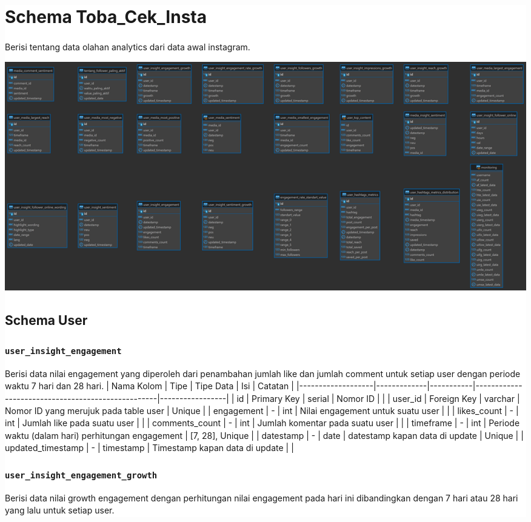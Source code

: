 # Schema Toba_Cek_Insta

Berisi tentang data olahan analytics dari data awal instagram.

![ER Diagram Instagram](image/toba_cek_insta.png)

## Schema User

### ``user_insight_engagement``
Berisi data nilai engagement yang diperoleh dari penambahan jumlah like dan jumlah comment untuk setiap user dengan periode waktu 7 hari dan 28 hari.
| Nama Kolom        | Tipe        | Tipe Data | Isi                                               | Catatan         |
|-------------------|-------------|-----------|---------------------------------------------------|-----------------|
| id                | Primary Key | serial    | Nomor ID                                          |                 |
| user_id           | Foreign Key | varchar   | Nomor ID yang merujuk pada table user             | Unique          |
| engagement        | -           | int       | Nilai engagement untuk suatu user                 |                 |
| likes_count       | -           | int       | Jumlah like pada suatu user                       |                 |
| comments_count    | -           | int       | Jumlah komentar pada suatu user                   |                 |
| timeframe         | -           | int       | Periode waktu (dalam hari) perhitungan engagement | [7, 28], Unique |
| datestamp         | -           | date      | datestamp kapan data di update                    | Unique          |
| updated_timestamp | -           | timestamp | Timestamp kapan data di update                    |                 |

### ``user_insight_engagement_growth``
Berisi data nilai growth engagement dengan perhitungan nilai engagement pada hari ini dibandingkan dengan 7 hari atau 28 hari yang lalu untuk setiap user.
